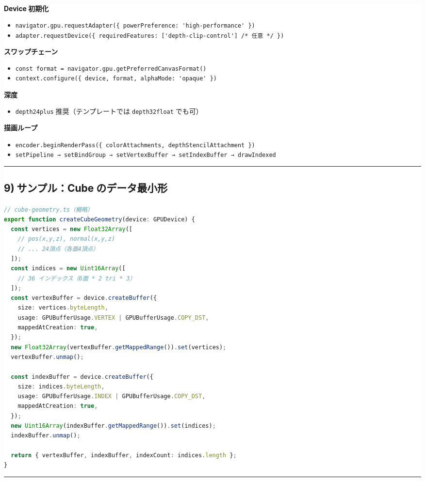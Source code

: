 **Device 初期化**

- `navigator.gpu.requestAdapter({ powerPreference: 'high-performance' })`
- `adapter.requestDevice({ requiredFeatures: ['depth-clip-control'] /* 任意 */ })`

**スワップチェーン**

- `const format = navigator.gpu.getPreferredCanvasFormat()`
- `context.configure({ device, format, alphaMode: 'opaque' })`

**深度**

- `depth24plus` 推奨（テンプレートでは `depth32float` でも可）

**描画ループ**

- `encoder.beginRenderPass({ colorAttachments, depthStencilAttachment })`
- `setPipeline → setBindGroup → setVertexBuffer → setIndexBuffer → drawIndexed`

---

## 9) サンプル：Cube のデータ最小形

```ts
// cube-geometry.ts（概略）
export function createCubeGeometry(device: GPUDevice) {
  const vertices = new Float32Array([
    // pos(x,y,z), normal(x,y,z)
    // ... 24頂点（各面4頂点）
  ]);
  const indices = new Uint16Array([
    // 36 インデックス（6面 * 2 tri * 3）
  ]);
  const vertexBuffer = device.createBuffer({
    size: vertices.byteLength,
    usage: GPUBufferUsage.VERTEX | GPUBufferUsage.COPY_DST,
    mappedAtCreation: true,
  });
  new Float32Array(vertexBuffer.getMappedRange()).set(vertices);
  vertexBuffer.unmap();

  const indexBuffer = device.createBuffer({
    size: indices.byteLength,
    usage: GPUBufferUsage.INDEX | GPUBufferUsage.COPY_DST,
    mappedAtCreation: true,
  });
  new Uint16Array(indexBuffer.getMappedRange()).set(indices);
  indexBuffer.unmap();

  return { vertexBuffer, indexBuffer, indexCount: indices.length };
}
```

---

